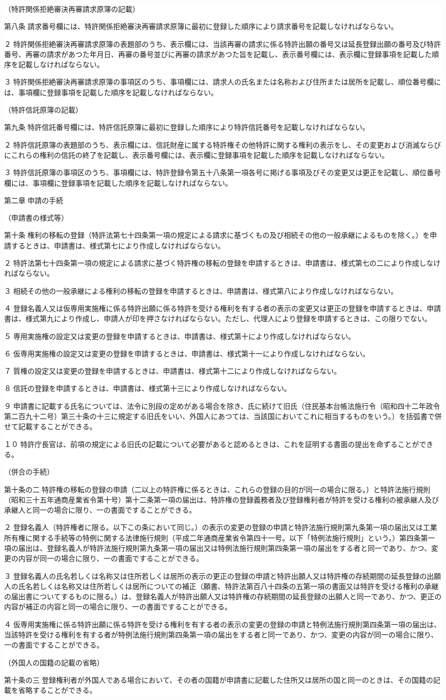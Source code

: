 （特許関係拒絶審決再審請求原簿の記載）

第八条 請求番号欄には、特許関係拒絶審決再審請求原簿に最初に登録した順序により請求番号を記載しなければならない。

２ 特許関係拒絶審決再審請求原簿の表題部のうち、表示欄には、当該再審の請求に係る特許出願の番号又は延長登録出願の番号及び特許番号、再審の請求があつた年月日、再審の番号並びに再審の請求があつた旨を記載し、表示番号欄には、表示欄に登録事項を記載した順序を記載しなければならない。

３ 特許関係拒絶審決再審請求原簿の事項区のうち、事項欄には、請求人の氏名または名称および住所または居所を記載し、順位番号欄には、事項欄に登録事項を記載した順序を記載しなければならない。

（特許信託原簿の記載）

第九条 特許信託番号欄には、特許信託原簿に最初に登録した順序により特許信託番号を記載しなければならない。

２ 特許信託原簿の表題部のうち、表示欄には、信託財産に属する特許権その他特許に関する権利の表示をし、その変更および消滅ならびにこれらの権利の信託の終了を記載し、表示番号欄には、表示欄に登録事項を記載した順序を記載しなければならない。

３ 特許信託原簿の事項区のうち、事項欄には、特許登録令第五十八条第一項各号に掲げる事項及びその変更又は更正を記載し、順位番号欄には、事項欄に登録事項を記載した順序を記載しなければならない。

第二章 申請の手続

（申請書の様式等）

第十条 権利の移転の登録（特許法第七十四条第一項の規定による請求に基づくもの及び相続その他の一般承継によるものを除く。）を申請するときは、申請書は、様式第七により作成しなければならない。

２ 特許法第七十四条第一項の規定による請求に基づく特許権の移転の登録を申請するときは、申請書は、様式第七の二により作成しなければならない。

３ 相続その他の一般承継による権利の移転の登録を申請するときは、申請書は、様式第八により作成しなければならない。

４ 登録名義人又は仮専用実施権に係る特許出願に係る特許を受ける権利を有する者の表示の変更又は更正の登録を申請するときは、申請書は、様式第九により作成し、申請人が印を押さなければならない。ただし、代理人により登録を申請するときは、この限りでない。

５ 専用実施権の設定又は変更の登録を申請するときは、申請書は、様式第十により作成しなければならない。

６ 仮専用実施権の設定又は変更の登録を申請するときは、申請書は、様式第十一により作成しなければならない。

７ 質権の設定又は変更の登録を申請するときは、申請書は、様式第十二により作成しなければならない。

８ 信託の登録を申請するときは、申請書は、様式第十三により作成しなければならない。

９ 申請書に記載する氏名については、法令に別段の定めがある場合を除き、氏に続けて旧氏（住民基本台帳法施行令（昭和四十二年政令第二百九十二号）第三十条の十三に規定する旧氏をいい、外国人にあつては、当該国においてこれに相当するものをいう。）を括弧書で併せて記載することができる。

１０ 特許庁長官は、前項の規定による旧氏の記載について必要があると認めるときは、これを証明する書面の提出を命ずることができる。

（併合の手続）

第十条の二 特許権の移転の登録の申請（二以上の特許権に係るときは、これらの登録の目的が同一の場合に限る。）と特許法施行規則（昭和三十五年通商産業省令第十号）第十二条第一項の届出は、特許権の登録義務者及び登録権利者が特許を受ける権利の被承継人及び承継人と同一の場合に限り、一の書面ですることができる。

２ 登録名義人（特許権者に限る。以下この条において同じ。）の表示の変更の登録の申請と特許法施行規則第九条第一項の届出又は工業所有権に関する手続等の特例に関する法律施行規則（平成二年通商産業省令第四十一号。以下「特例法施行規則」という。）第四条第一項の届出は、登録名義人が特許法施行規則第九条第一項の届出又は特例法施行規則第四条第一項の届出をする者と同一であり、かつ、変更の内容が同一の場合に限り、一の書面ですることができる。

３ 登録名義人の氏名若しくは名称又は住所若しくは居所の表示の更正の登録の申請と特許出願人又は特許権の存続期間の延長登録の出願人の氏名若しくは名称又は住所若しくは居所についての補正（願書、特許法第百八十四条の五第一項の書面又は特許を受ける権利の承継の届出書についてするものに限る。）は、登録名義人が特許出願人又は特許権の存続期間の延長登録の出願人と同一であり、かつ、更正の内容が補正の内容と同一の場合に限り、一の書面ですることができる。

４ 仮専用実施権に係る特許出願に係る特許を受ける権利を有する者の表示の変更の登録の申請と特例法施行規則第四条第一項の届出は、当該特許を受ける権利を有する者が特例法施行規則第四条第一項の届出をする者と同一であり、かつ、変更の内容が同一の場合に限り、一の書面ですることができる。

（外国人の国籍の記載の省略）

第十条の三 登録権利者が外国人である場合において、その者の国籍が申請書に記載した住所又は居所の国と同一のときは、その国籍の記載を省略することができる。
